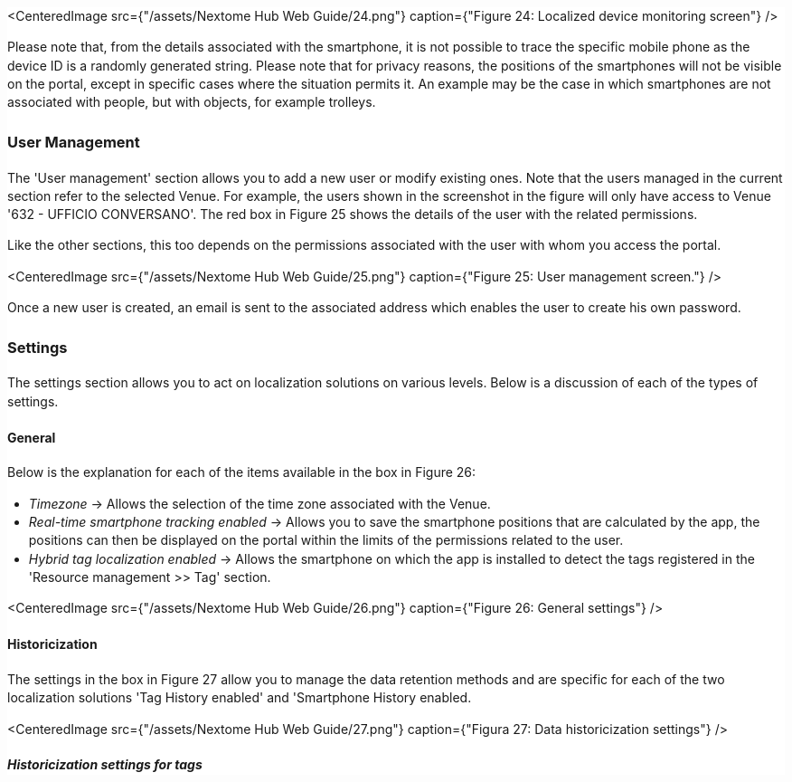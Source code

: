 <CenteredImage src={"/assets/Nextome Hub Web Guide/24.png"} caption={"Figure 24: Localized device monitoring screen"} />

Please note that, from the details associated with the smartphone, it is not possible to trace the specific mobile phone as the device ID is a randomly generated string. Please note that for privacy reasons, the positions of the smartphones will not be visible on the portal, except in specific cases where the situation permits it. An example may be the case in which smartphones are not associated with people, but with objects, for example trolleys.

### User Management
<SmartphoneTrackingPill/><TagTrackingPill/>

The 'User management' section allows you to add a new user or modify existing ones.
Note that the users managed in the current section refer to the selected Venue.
For example, the users shown in the screenshot in the figure will only have access to Venue '632 - UFFICIO CONVERSANO'. The red box in Figure 25 shows the details of the user with the related permissions.

Like the other sections, this too depends on the permissions associated with the user with whom you access the portal.

<CenteredImage src={"/assets/Nextome Hub Web Guide/25.png"} caption={"Figure 25:  User management screen."} />

Once a new user is created, an email is sent to the associated address which enables the user to create his own password.

### Settings
The settings section allows you to act on localization solutions on various levels. Below is a discussion of each of the types of settings.

#### General
<SmartphoneTrackingPill/><TagTrackingPill/>

Below is the explanation for each of the items available in the box in Figure 26:

- *Timezone* → Allows the selection of the time zone associated with the Venue.
- *Real-time smartphone tracking enabled* → Allows you to save the smartphone positions that are calculated by the app, the positions can then be displayed on the portal within the limits of the permissions related to the user.
- *Hybrid tag localization enabled* → Allows the smartphone on which the app is installed to detect the tags registered in the 'Resource management >> Tag' section.

<CenteredImage src={"/assets/Nextome Hub Web Guide/26.png"} caption={"Figure 26: General settings"} />

#### Historicization

The settings in the box in Figure 27 allow you to manage the data retention methods and are specific for each of the two localization solutions 'Tag History enabled' and 'Smartphone History enabled.

<CenteredImage src={"/assets/Nextome Hub Web Guide/27.png"} caption={"Figura 27: Data historicization settings"} />

##### Historicization settings for tags 
<TagTrackingPill/>
